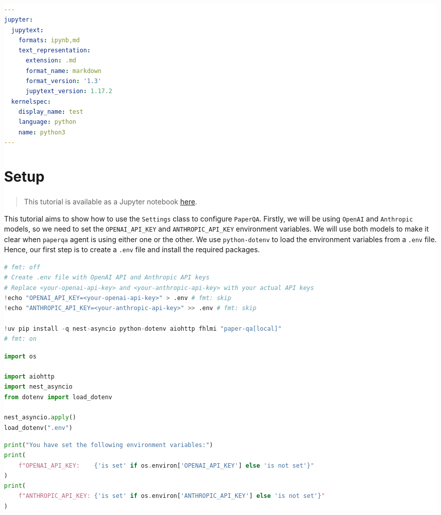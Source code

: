 ```yaml
---
jupyter:
  jupytext:
    formats: ipynb,md
    text_representation:
      extension: .md
      format_name: markdown
      format_version: '1.3'
      jupytext_version: 1.17.2
  kernelspec:
    display_name: test
    language: python
    name: python3
---
```


# Setup

> This tutorial is available as a Jupyter notebook [here](https://github.com/Future-House/paper-qa/blob/main/docs/tutorials/settings_tutorial.ipynb).

This tutorial aims to show how to use the `Settings` class to configure `PaperQA`.
Firstly, we will be using `OpenAI` and `Anthropic` models, so we need to set the `OPENAI_API_KEY` and `ANTHROPIC_API_KEY` environment variables.
We will use both models to make it clear when `paperqa` agent is using either one or the other.
We use `python-dotenv` to load the environment variables from a `.env` file.
Hence, our first step is to create a `.env` file and install the required packages.

```python
# fmt: off
# Create .env file with OpenAI API and Anthropic API keys
# Replace <your-openai-api-key> and <your-anthropic-api-key> with your actual API keys
!echo "OPENAI_API_KEY=<your-openai-api-key>" > .env # fmt: skip
!echo "ANTHROPIC_API_KEY=<your-anthropic-api-key>" >> .env # fmt: skip

!uv pip install -q nest-asyncio python-dotenv aiohttp fhlmi "paper-qa[local]"
# fmt: on
```

```python
import os

import aiohttp
import nest_asyncio
from dotenv import load_dotenv

nest_asyncio.apply()
load_dotenv(".env")
```

```python
print("You have set the following environment variables:")
print(
    f"OPENAI_API_KEY:    {'is set' if os.environ['OPENAI_API_KEY'] else 'is not set'}"
)
print(
    f"ANTHROPIC_API_KEY: {'is set' if os.environ['ANTHROPIC_API_KEY'] else 'is not set'}"
)
```
